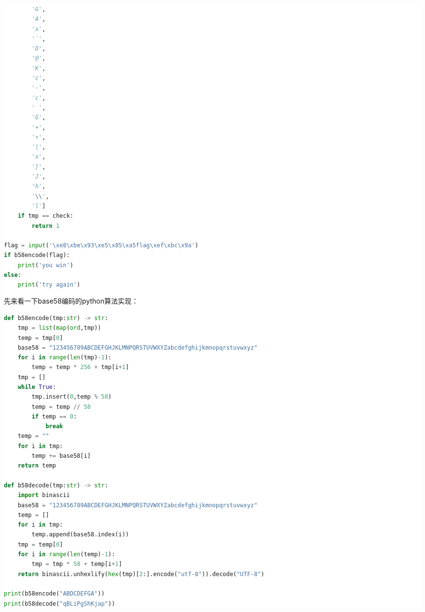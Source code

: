 ```python
        'G',
        'A',
        'x',
        '`',
        'D',
        '@',
        'K',
        'c',
        '-',
        'c',
        ' ',
        'G',
        '+',
        '+',
        '|',
        'x',
        '}',
        'J',
        'h',
        '\\',
        'l']
    if tmp == check:
        return 1

flag = input('\xe8\xbe\x93\xe5\x85\xa5flag\xef\xbc\x9a')
if b58encode(flag):
    print('you win')
else:
    print('try again')
```

先来看一下base58编码的python算法实现：

```python
def b58encode(tmp:str) -> str:
	tmp = list(map(ord,tmp))
	temp = tmp[0]
	base58 = "123456789ABCDEFGHJKLMNPQRSTUVWXYZabcdefghijkmnopqrstuvwxyz"
	for i in range(len(tmp)-1):
		temp = temp * 256 + tmp[i+1]
	tmp = []
	while True:
		tmp.insert(0,temp % 58)
		temp = temp // 58
		if temp == 0:
			break
	temp = ""
	for i in tmp:
		temp += base58[i]
	return temp

def b58decode(tmp:str) -> str:
	import binascii
	base58 = "123456789ABCDEFGHJKLMNPQRSTUVWXYZabcdefghijkmnopqrstuvwxyz"
	temp = []
	for i in tmp:
		temp.append(base58.index(i))
	tmp = temp[0]
	for i in range(len(temp)-1):
		tmp = tmp * 58 + temp[i+1]
	return binascii.unhexlify(hex(tmp)[2:].encode("utf-8")).decode("UTF-8")

print(b58encode("ABDCDEFGA"))
print(b58decode("qBLiPgShKjap"))
```